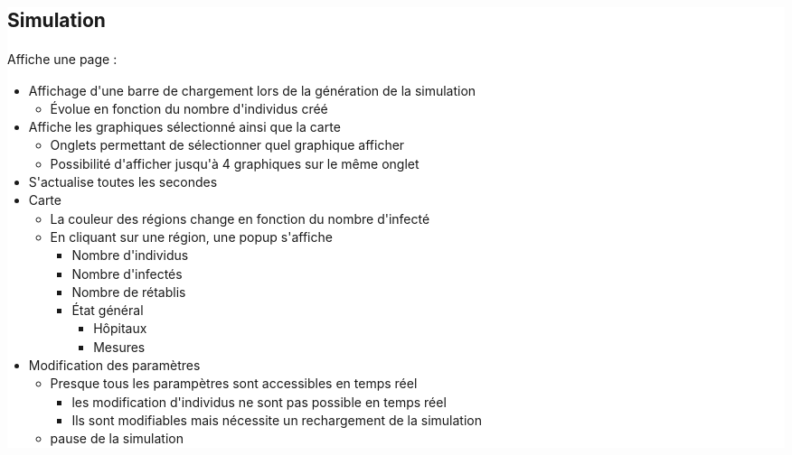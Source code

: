 ## Simulation
Affiche une page :
- Affichage d'une barre de chargement lors de la génération de la simulation
  - Évolue en fonction du nombre d'individus créé
- Affiche les graphiques sélectionné ainsi que la carte
  - Onglets permettant de sélectionner quel graphique afficher
  - Possibilité d'afficher jusqu'à 4 graphiques sur le même onglet
- S'actualise toutes les secondes
- Carte
  - La couleur des régions change en fonction du nombre d'infecté
  - En cliquant sur une région, une popup s'affiche
    - Nombre d'individus
    - Nombre d'infectés
    - Nombre de rétablis
    - État général
      - Hôpitaux
      - Mesures
- Modification des paramètres
  - Presque tous les parampètres sont accessibles en temps réel
    - les modification d'individus ne sont pas possible en temps réel
    - Ils sont modifiables mais nécessite un rechargement de la simulation
  - pause de la simulation